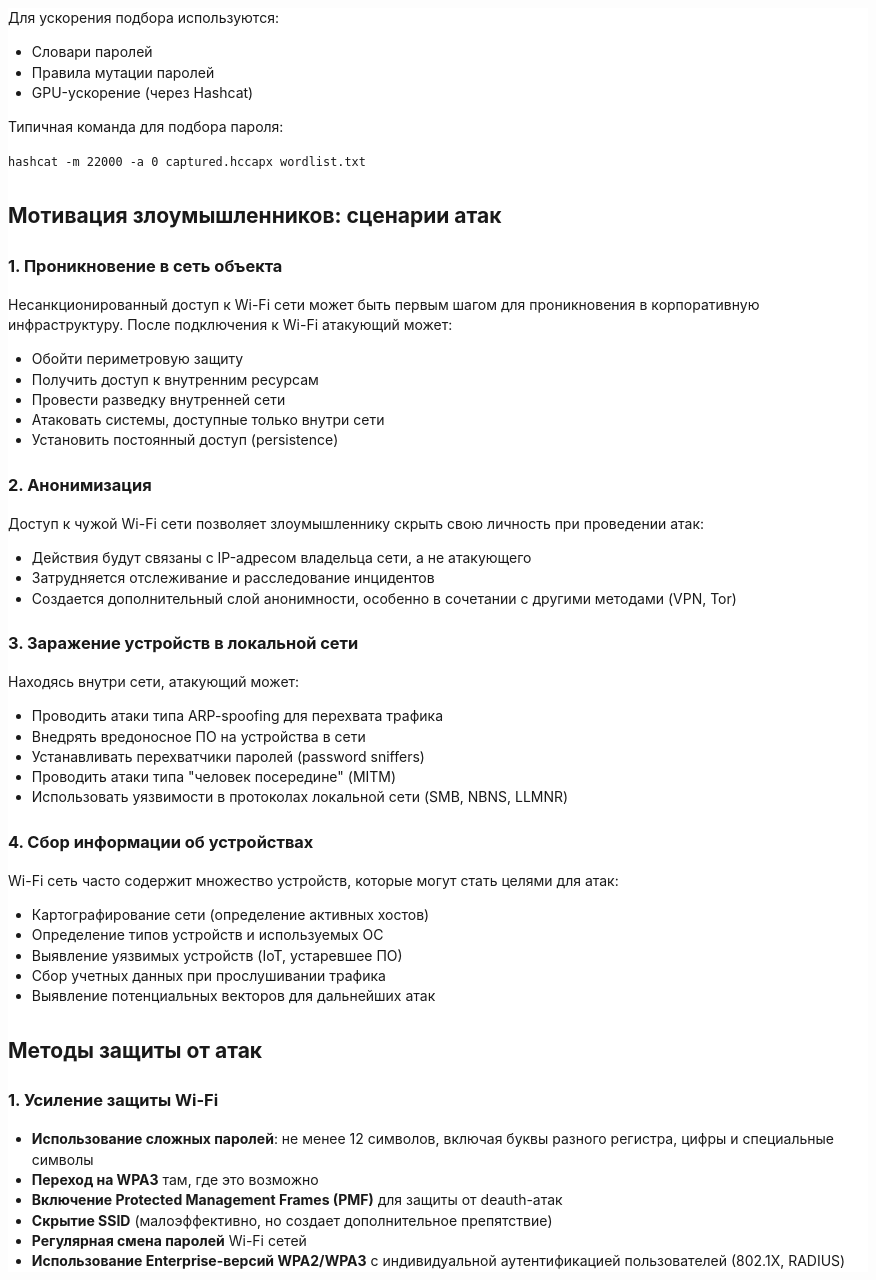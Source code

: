 Для ускорения подбора используются:
- Словари паролей
- Правила мутации паролей
- GPU-ускорение (через Hashcat)

Типичная команда для подбора пароля:
```
hashcat -m 22000 -a 0 captured.hccapx wordlist.txt
```

## Мотивация злоумышленников: сценарии атак

### 1. Проникновение в сеть объекта

Несанкционированный доступ к Wi-Fi сети может быть первым шагом для проникновения в корпоративную инфраструктуру. После подключения к Wi-Fi атакующий может:
- Обойти периметровую защиту
- Получить доступ к внутренним ресурсам
- Провести разведку внутренней сети
- Атаковать системы, доступные только внутри сети
- Установить постоянный доступ (persistence)

### 2. Анонимизация

Доступ к чужой Wi-Fi сети позволяет злоумышленнику скрыть свою личность при проведении атак:
- Действия будут связаны с IP-адресом владельца сети, а не атакующего
- Затрудняется отслеживание и расследование инцидентов
- Создается дополнительный слой анонимности, особенно в сочетании с другими методами (VPN, Tor)

### 3. Заражение устройств в локальной сети

Находясь внутри сети, атакующий может:
- Проводить атаки типа ARP-spoofing для перехвата трафика
- Внедрять вредоносное ПО на устройства в сети
- Устанавливать перехватчики паролей (password sniffers)
- Проводить атаки типа "человек посередине" (MITM)
- Использовать уязвимости в протоколах локальной сети (SMB, NBNS, LLMNR)

### 4. Сбор информации об устройствах

Wi-Fi сеть часто содержит множество устройств, которые могут стать целями для атак:
- Картографирование сети (определение активных хостов)
- Определение типов устройств и используемых ОС
- Выявление уязвимых устройств (IoT, устаревшее ПО)
- Сбор учетных данных при прослушивании трафика
- Выявление потенциальных векторов для дальнейших атак

## Методы защиты от атак

### 1. Усиление защиты Wi-Fi

- **Использование сложных паролей**: не менее 12 символов, включая буквы разного регистра, цифры и специальные символы
- **Переход на WPA3** там, где это возможно
- **Включение Protected Management Frames (PMF)** для защиты от deauth-атак
- **Скрытие SSID** (малоэффективно, но создает дополнительное препятствие)
- **Регулярная смена паролей** Wi-Fi сетей
- **Использование Enterprise-версий WPA2/WPA3** с индивидуальной аутентификацией пользователей (802.1X, RADIUS)
